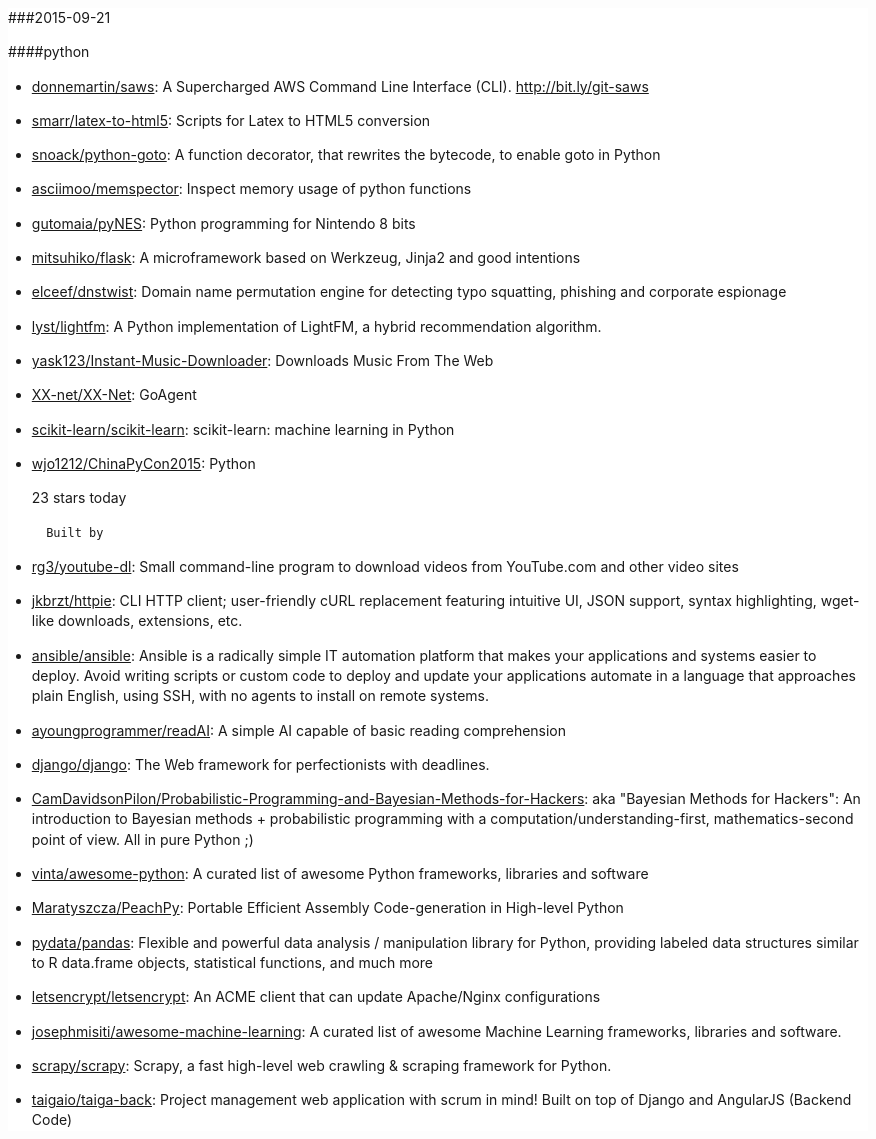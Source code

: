 ###2015-09-21

####python
* [donnemartin/saws](https://github.com/donnemartin/saws): A Supercharged AWS Command Line Interface (CLI). http://bit.ly/git-saws
* [smarr/latex-to-html5](https://github.com/smarr/latex-to-html5): Scripts for Latex to HTML5 conversion
* [snoack/python-goto](https://github.com/snoack/python-goto): A function decorator, that rewrites the bytecode, to enable goto in Python
* [asciimoo/memspector](https://github.com/asciimoo/memspector): Inspect memory usage of python functions
* [gutomaia/pyNES](https://github.com/gutomaia/pyNES): Python programming for Nintendo 8 bits
* [mitsuhiko/flask](https://github.com/mitsuhiko/flask): A microframework based on Werkzeug, Jinja2 and good intentions
* [elceef/dnstwist](https://github.com/elceef/dnstwist): Domain name permutation engine for detecting typo squatting, phishing and corporate espionage
* [lyst/lightfm](https://github.com/lyst/lightfm): A Python implementation of LightFM, a hybrid recommendation algorithm.
* [yask123/Instant-Music-Downloader](https://github.com/yask123/Instant-Music-Downloader): Downloads Music From The Web
* [XX-net/XX-Net](https://github.com/XX-net/XX-Net):  GoAgent
* [scikit-learn/scikit-learn](https://github.com/scikit-learn/scikit-learn): scikit-learn: machine learning in Python
* [wjo1212/ChinaPyCon2015](https://github.com/wjo1212/ChinaPyCon2015): Python

      

    23 stars today

    
      
        Built by
* [rg3/youtube-dl](https://github.com/rg3/youtube-dl): Small command-line program to download videos from YouTube.com and other video sites
* [jkbrzt/httpie](https://github.com/jkbrzt/httpie): CLI HTTP client; user-friendly cURL replacement featuring intuitive UI, JSON support, syntax highlighting, wget-like downloads, extensions, etc.
* [ansible/ansible](https://github.com/ansible/ansible): Ansible is a radically simple IT automation platform that makes your applications and systems easier to deploy. Avoid writing scripts or custom code to deploy and update your applications automate in a language that approaches plain English, using SSH, with no agents to install on remote systems.
* [ayoungprogrammer/readAI](https://github.com/ayoungprogrammer/readAI): A simple AI capable of basic reading comprehension
* [django/django](https://github.com/django/django): The Web framework for perfectionists with deadlines.
* [CamDavidsonPilon/Probabilistic-Programming-and-Bayesian-Methods-for-Hackers](https://github.com/CamDavidsonPilon/Probabilistic-Programming-and-Bayesian-Methods-for-Hackers): aka "Bayesian Methods for Hackers": An introduction to Bayesian methods + probabilistic programming with a computation/understanding-first, mathematics-second point of view. All in pure Python ;)
* [vinta/awesome-python](https://github.com/vinta/awesome-python): A curated list of awesome Python frameworks, libraries and software
* [Maratyszcza/PeachPy](https://github.com/Maratyszcza/PeachPy): Portable Efficient Assembly Code-generation in High-level Python
* [pydata/pandas](https://github.com/pydata/pandas): Flexible and powerful data analysis / manipulation library for Python, providing labeled data structures similar to R data.frame objects, statistical functions, and much more
* [letsencrypt/letsencrypt](https://github.com/letsencrypt/letsencrypt): An ACME client that can update Apache/Nginx configurations
* [josephmisiti/awesome-machine-learning](https://github.com/josephmisiti/awesome-machine-learning): A curated list of awesome Machine Learning frameworks, libraries and software.
* [scrapy/scrapy](https://github.com/scrapy/scrapy): Scrapy, a fast high-level web crawling & scraping framework for Python.
* [taigaio/taiga-back](https://github.com/taigaio/taiga-back): Project management web application with scrum in mind! Built on top of Django and AngularJS (Backend Code)
